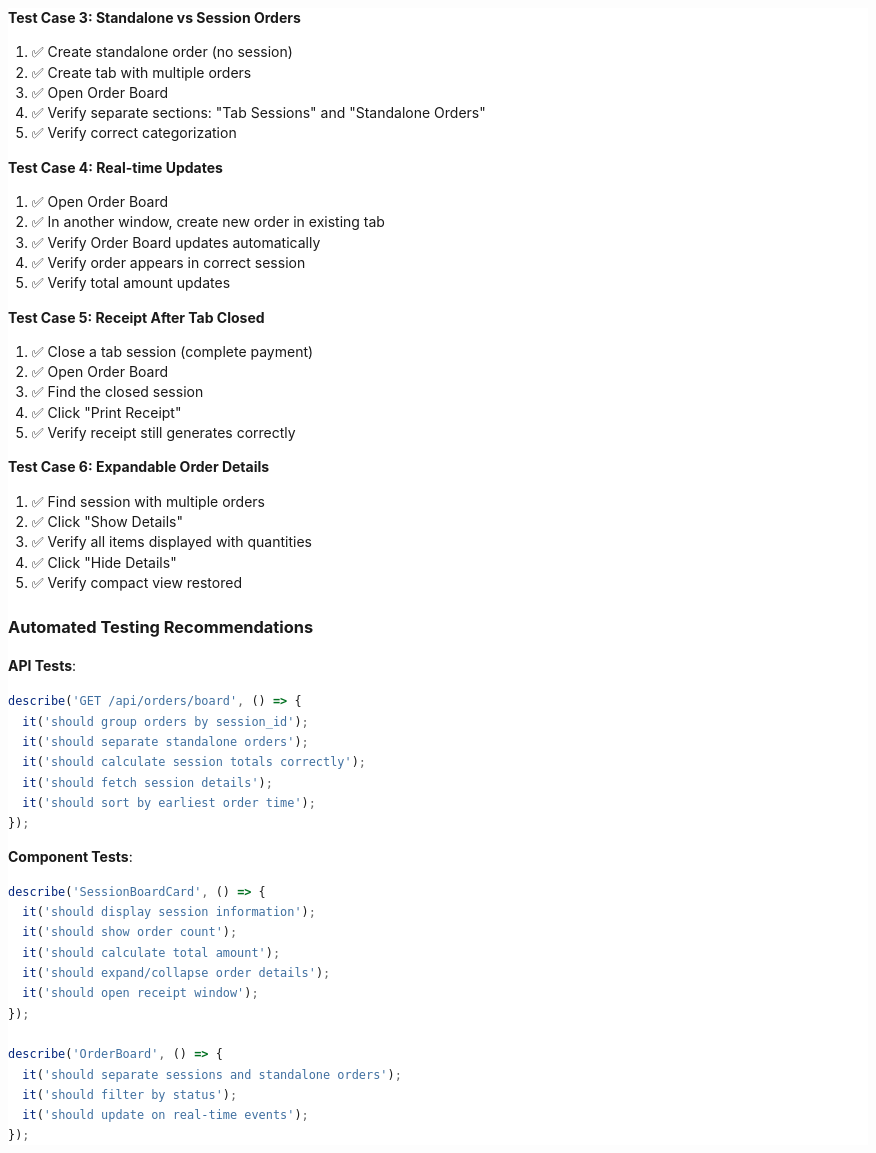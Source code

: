 **Test Case 3: Standalone vs Session Orders**
1. ✅ Create standalone order (no session)
2. ✅ Create tab with multiple orders
3. ✅ Open Order Board
4. ✅ Verify separate sections: "Tab Sessions" and "Standalone Orders"
5. ✅ Verify correct categorization

**Test Case 4: Real-time Updates**
1. ✅ Open Order Board
2. ✅ In another window, create new order in existing tab
3. ✅ Verify Order Board updates automatically
4. ✅ Verify order appears in correct session
5. ✅ Verify total amount updates

**Test Case 5: Receipt After Tab Closed**
1. ✅ Close a tab session (complete payment)
2. ✅ Open Order Board
3. ✅ Find the closed session
4. ✅ Click "Print Receipt"
5. ✅ Verify receipt still generates correctly

**Test Case 6: Expandable Order Details**
1. ✅ Find session with multiple orders
2. ✅ Click "Show Details"
3. ✅ Verify all items displayed with quantities
4. ✅ Click "Hide Details"
5. ✅ Verify compact view restored

### Automated Testing Recommendations

**API Tests**:
```typescript
describe('GET /api/orders/board', () => {
  it('should group orders by session_id');
  it('should separate standalone orders');
  it('should calculate session totals correctly');
  it('should fetch session details');
  it('should sort by earliest order time');
});
```

**Component Tests**:
```typescript
describe('SessionBoardCard', () => {
  it('should display session information');
  it('should show order count');
  it('should calculate total amount');
  it('should expand/collapse order details');
  it('should open receipt window');
});

describe('OrderBoard', () => {
  it('should separate sessions and standalone orders');
  it('should filter by status');
  it('should update on real-time events');
});
```
